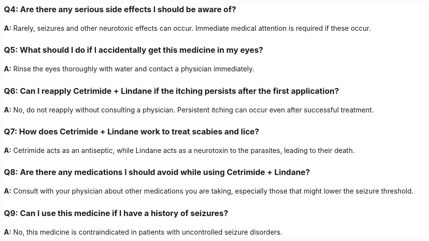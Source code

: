 ### **Q4: Are there any serious side effects I should be aware of?**

**A:**  Rarely, seizures and other neurotoxic effects can occur.  Immediate medical attention is required if these occur.

### **Q5:  What should I do if I accidentally get this medicine in my eyes?**

**A:** Rinse the eyes thoroughly with water and contact a physician immediately.

### **Q6: Can I reapply Cetrimide + Lindane if the itching persists after the first application?**

**A:**  No, do not reapply without consulting a physician.  Persistent itching can occur even after successful treatment.

### **Q7:  How does Cetrimide + Lindane work to treat scabies and lice?**

**A:** Cetrimide acts as an antiseptic, while Lindane acts as a neurotoxin to the parasites, leading to their death.

### **Q8:  Are there any medications I should avoid while using Cetrimide + Lindane?**

**A:** Consult with your physician about other medications you are taking, especially those that might lower the seizure threshold.


### **Q9: Can I use this medicine if I have a history of seizures?**
**A:** No, this medicine is contraindicated in patients with uncontrolled seizure disorders.
